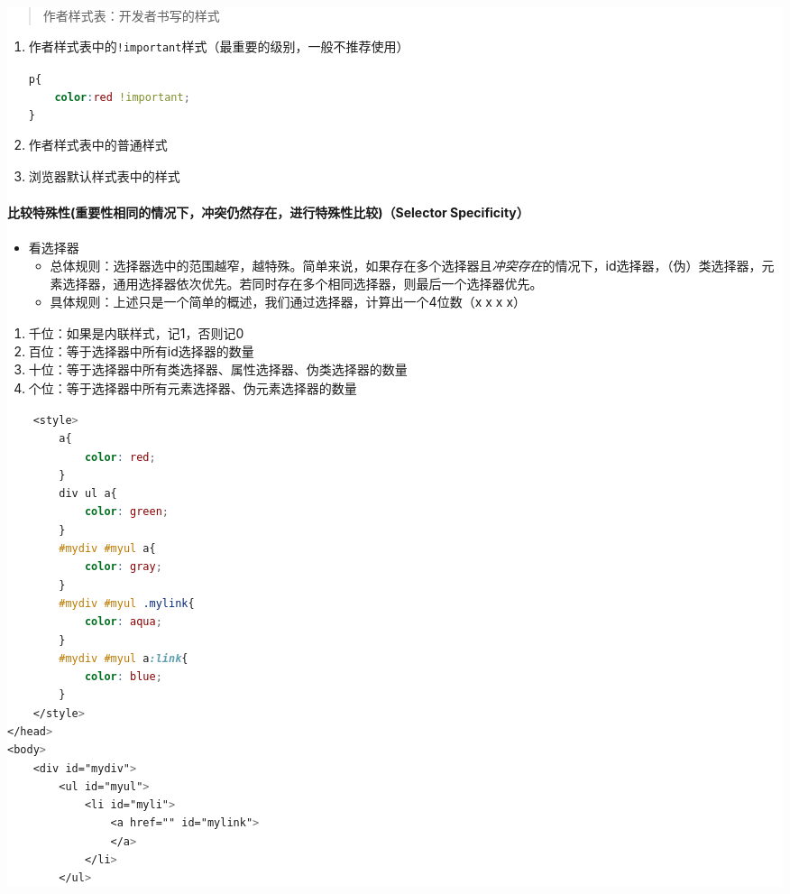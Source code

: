 > 作者样式表：开发者书写的样式

1. 作者样式表中的`!important`样式（最重要的级别，一般不推荐使用）

   ```css
   p{
       color:red !important;
   }
   ```

2. 作者样式表中的普通样式

3. 浏览器默认样式表中的样式

#### 比较特殊性(重要性相同的情况下，冲突仍然存在，进行特殊性比较)（Selector Specificity）

- 看选择器
  - 总体规则：选择器选中的范围越窄，越特殊。简单来说，如果存在多个选择器且*冲突存在*的情况下，id选择器，（伪）类选择器，元素选择器，通用选择器依次优先。若同时存在多个相同选择器，则最后一个选择器优先。                                                                                                                                                                                                                                                                                                                                                                                                                                                                                                                                                                                                                                                                                                                                                                                                                                                                                                                                                                                                                                                                                                                                                                                                                                                                                                                                                                                                                                                                                                                                                                                                                                                                                                                                                                                                                                                                                                                                                                                                                                                                                                                                                                                                                                                                                                                                                                                                                                                                                                                                                                                                                                                                                                                                                                                                                                                                                                                                                                                                                                                                                                                                                                                                                                                                                                                                                                                                                                                                                                                                                                                                                                                                                                                                                                                                                                                                                                                                                                                                                                                                                                                                                                                                                                                                                                                                                                                                                                  
  - 具体规则：上述只是一个简单的概述，我们通过选择器，计算出一个4位数（x x x x）

1. 千位：如果是内联样式，记1，否则记0
2. 百位：等于选择器中所有id选择器的数量
3. 十位：等于选择器中所有类选择器、属性选择器、伪类选择器的数量
4. 个位：等于选择器中所有元素选择器、伪元素选择器的数量

```css
    <style>
        a{
            color: red;
        }
        div ul a{
            color: green;
        }
        #mydiv #myul a{
            color: gray;
        }
        #mydiv #myul .mylink{
            color: aqua;
        }
        #mydiv #myul a:link{
            color: blue;
        }
    </style>
</head>
<body>
    <div id="mydiv">
        <ul id="myul">
            <li id="myli">
                <a href="" id="mylink">               
                </a>
            </li>
        </ul>
```
